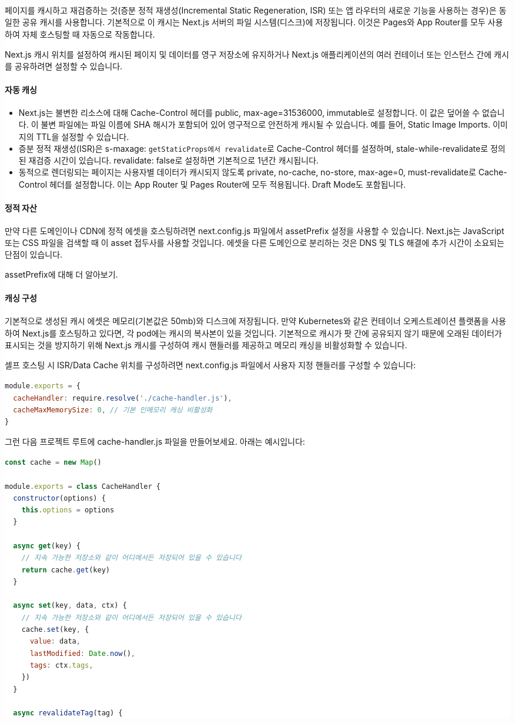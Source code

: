 페이지를 캐시하고 재검증하는 것(증분 정적 재생성(Incremental Static Regeneration, ISR) 또는 앱 라우터의 새로운 기능을 사용하는 경우)은 동일한 공유 캐시를 사용합니다. 기본적으로 이 캐시는 Next.js 서버의 파일 시스템(디스크)에 저장됩니다. 이것은 Pages와 App Router를 모두 사용하여 자체 호스팅할 때 자동으로 작동합니다.

<div class="content-ad"></div>

Next.js 캐시 위치를 설정하여 캐시된 페이지 및 데이터를 영구 저장소에 유지하거나 Next.js 애플리케이션의 여러 컨테이너 또는 인스턴스 간에 캐시를 공유하려면 설정할 수 있습니다.

#### 자동 캐싱

- Next.js는 불변한 리소스에 대해 Cache-Control 헤더를 public, max-age=31536000, immutable로 설정합니다. 이 값은 덮어쓸 수 없습니다. 이 불변 파일에는 파일 이름에 SHA 해시가 포함되어 있어 영구적으로 안전하게 캐시될 수 있습니다. 예를 들어, Static Image Imports. 이미지의 TTL을 설정할 수 있습니다.
- 증분 정적 재생성(ISR)은 s-maxage: `getStaticProps에서 revalidate`로 Cache-Control 헤더를 설정하며, stale-while-revalidate로 정의된 재검증 시간이 있습니다. revalidate: false로 설정하면 기본적으로 1년간 캐시됩니다.
- 동적으로 렌더링되는 페이지는 사용자별 데이터가 캐시되지 않도록 private, no-cache, no-store, max-age=0, must-revalidate로 Cache-Control 헤더를 설정합니다. 이는 App Router 및 Pages Router에 모두 적용됩니다. Draft Mode도 포함됩니다.

#### 정적 자산

<div class="content-ad"></div>

만약 다른 도메인이나 CDN에 정적 에셋을 호스팅하려면 next.config.js 파일에서 assetPrefix 설정을 사용할 수 있습니다. Next.js는 JavaScript 또는 CSS 파일을 검색할 때 이 asset 접두사를 사용할 것입니다. 에셋을 다른 도메인으로 분리하는 것은 DNS 및 TLS 해결에 추가 시간이 소요되는 단점이 있습니다.

assetPrefix에 대해 더 알아보기.

#### 캐싱 구성

기본적으로 생성된 캐시 에셋은 메모리(기본값은 50mb)와 디스크에 저장됩니다. 만약 Kubernetes와 같은 컨테이너 오케스트레이션 플랫폼을 사용하여 Next.js를 호스팅하고 있다면, 각 pod에는 캐시의 복사본이 있을 것입니다. 기본적으로 캐시가 팟 간에 공유되지 않기 때문에 오래된 데이터가 표시되는 것을 방지하기 위해 Next.js 캐시를 구성하여 캐시 핸들러를 제공하고 메모리 캐싱을 비활성화할 수 있습니다.

<div class="content-ad"></div>

셀프 호스팅 시 ISR/Data Cache 위치를 구성하려면 next.config.js 파일에서 사용자 지정 핸들러를 구성할 수 있습니다:

```js
module.exports = {
  cacheHandler: require.resolve('./cache-handler.js'),
  cacheMaxMemorySize: 0, // 기본 인메모리 캐싱 비활성화
}
```

그런 다음 프로젝트 루트에 cache-handler.js 파일을 만들어보세요. 아래는 예시입니다:

```js
const cache = new Map()

module.exports = class CacheHandler {
  constructor(options) {
    this.options = options
  }

  async get(key) {
    // 지속 가능한 저장소와 같이 어디에서든 저장되어 있을 수 있습니다
    return cache.get(key)
  }

  async set(key, data, ctx) {
    // 지속 가능한 저장소와 같이 어디에서든 저장되어 있을 수 있습니다
    cache.set(key, {
      value: data,
      lastModified: Date.now(),
      tags: ctx.tags,
    })
  }

  async revalidateTag(tag) {
```